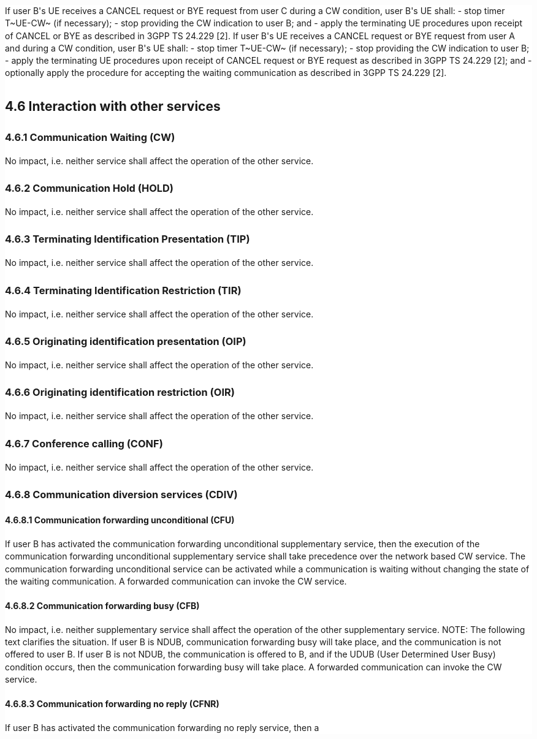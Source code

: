 If user B\'s UE receives a CANCEL request or BYE request from user C during a
CW condition, user B\'s UE shall:
\- stop timer T~UE-CW~ (if necessary);
\- stop providing the CW indication to user B; and
\- apply the terminating UE procedures upon receipt of CANCEL or BYE as
described in 3GPP TS 24.229 [2].
If user B\'s UE receives a CANCEL request or BYE request from user A and
during a CW condition, user B\'s UE shall:
\- stop timer T~UE-CW~ (if necessary);
\- stop providing the CW indication to user B;
\- apply the terminating UE procedures upon receipt of CANCEL request or BYE
request as described in 3GPP TS 24.229 [2]; and
\- optionally apply the procedure for accepting the waiting communication as
described in 3GPP TS 24.229 [2].
## 4.6 Interaction with other services
### 4.6.1 Communication Waiting (CW)
No impact, i.e. neither service shall affect the operation of the other
service.
### 4.6.2 Communication Hold (HOLD)
No impact, i.e. neither service shall affect the operation of the other
service.
### 4.6.3 Terminating Identification Presentation (TIP)
No impact, i.e. neither service shall affect the operation of the other
service.
### 4.6.4 Terminating Identification Restriction (TIR)
No impact, i.e. neither service shall affect the operation of the other
service.
### 4.6.5 Originating identification presentation (OIP)
No impact, i.e. neither service shall affect the operation of the other
service.
### 4.6.6 Originating identification restriction (OIR)
No impact, i.e. neither service shall affect the operation of the other
service.
### 4.6.7 Conference calling (CONF)
No impact, i.e. neither service shall affect the operation of the other
service.
### 4.6.8 Communication diversion services (CDIV)
#### 4.6.8.1 Communication forwarding unconditional (CFU)
If user B has activated the communication forwarding unconditional
supplementary service, then the execution of the communication forwarding
unconditional supplementary service shall take precedence over the network
based CW service. The communication forwarding unconditional service can be
activated while a communication is waiting without changing the state of the
waiting communication.
A forwarded communication can invoke the CW service.
#### 4.6.8.2 Communication forwarding busy (CFB)
No impact, i.e. neither supplementary service shall affect the operation of
the other supplementary service.
NOTE: The following text clarifies the situation. If user B is NDUB,
communication forwarding busy will take place, and the communication is not
offered to user B. If user B is not NDUB, the communication is offered to B,
and if the UDUB (User Determined User Busy) condition occurs, then the
communication forwarding busy will take place.
A forwarded communication can invoke the CW service.
#### 4.6.8.3 Communication forwarding no reply (CFNR)
If user B has activated the communication forwarding no reply service, then a